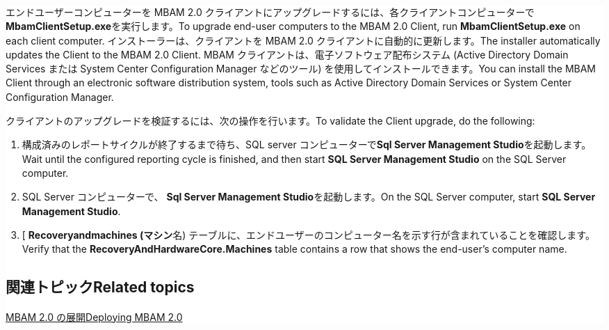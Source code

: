 
<span data-ttu-id="c3acc-168">エンドユーザーコンピューターを MBAM 2.0 クライアントにアップグレードするには、各クライアントコンピューターで**MbamClientSetup.exe**を実行します。</span><span class="sxs-lookup"><span data-stu-id="c3acc-168">To upgrade end-user computers to the MBAM 2.0 Client, run **MbamClientSetup.exe** on each client computer.</span></span> <span data-ttu-id="c3acc-169">インストーラーは、クライアントを MBAM 2.0 クライアントに自動的に更新します。</span><span class="sxs-lookup"><span data-stu-id="c3acc-169">The installer automatically updates the Client to the MBAM 2.0 Client.</span></span> <span data-ttu-id="c3acc-170">MBAM クライアントは、電子ソフトウェア配布システム (Active Directory Domain Services または System Center Configuration Manager などのツール) を使用してインストールできます。</span><span class="sxs-lookup"><span data-stu-id="c3acc-170">You can install the MBAM Client through an electronic software distribution system, tools such as Active Directory Domain Services or System Center Configuration Manager.</span></span>

<span data-ttu-id="c3acc-171">クライアントのアップグレードを検証するには、次の操作を行います。</span><span class="sxs-lookup"><span data-stu-id="c3acc-171">To validate the Client upgrade, do the following:</span></span>

1.  <span data-ttu-id="c3acc-172">構成済みのレポートサイクルが終了するまで待ち、SQL server コンピューターで**Sql Server Management Studio**を起動します。</span><span class="sxs-lookup"><span data-stu-id="c3acc-172">Wait until the configured reporting cycle is finished, and then start **SQL Server Management Studio** on the SQL Server computer.</span></span>

2.  <span data-ttu-id="c3acc-173">SQL Server コンピューターで、 **Sql Server Management Studio**を起動します。</span><span class="sxs-lookup"><span data-stu-id="c3acc-173">On the SQL Server computer, start **SQL Server Management Studio**.</span></span>

3.  <span data-ttu-id="c3acc-174">[ **Recoveryandmachines (マシン**名) テーブルに、エンドユーザーのコンピューター名を示す行が含まれていることを確認します。</span><span class="sxs-lookup"><span data-stu-id="c3acc-174">Verify that the **RecoveryAndHardwareCore.Machines** table contains a row that shows the end-user’s computer name.</span></span>

## <span data-ttu-id="c3acc-175">関連トピック</span><span class="sxs-lookup"><span data-stu-id="c3acc-175">Related topics</span></span>


[<span data-ttu-id="c3acc-176">MBAM 2.0 の展開</span><span class="sxs-lookup"><span data-stu-id="c3acc-176">Deploying MBAM 2.0</span></span>](deploying-mbam-20-mbam-2.md)

 

 





